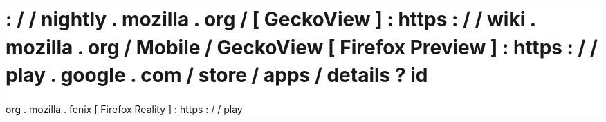 :
/
/
nightly
.
mozilla
.
org
/
[
GeckoView
]
:
https
:
/
/
wiki
.
mozilla
.
org
/
Mobile
/
GeckoView
[
Firefox
Preview
]
:
https
:
/
/
play
.
google
.
com
/
store
/
apps
/
details
?
id
=
org
.
mozilla
.
fenix
[
Firefox
Reality
]
:
https
:
/
/
play
